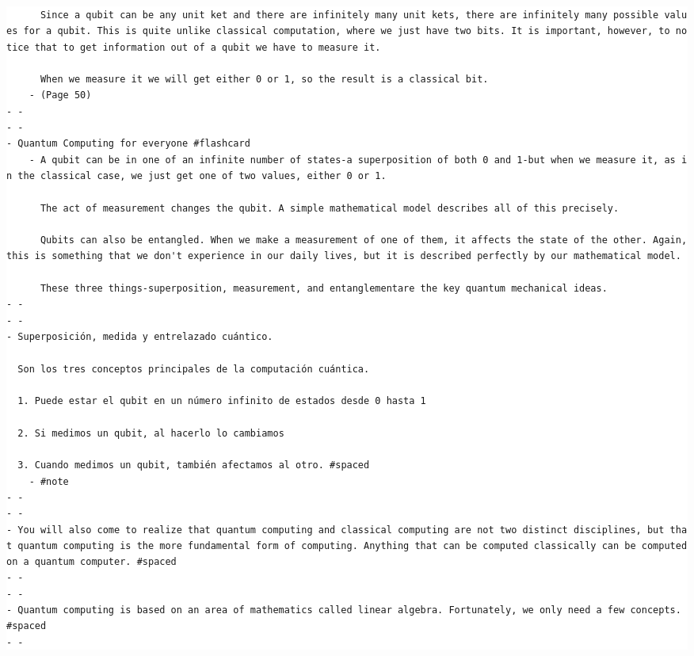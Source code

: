 		  Since a qubit can be any unit ket and there are infinitely many unit kets, there are infinitely many possible values for a qubit. This is quite unlike classical computation, where we just have two bits. It is important, however, to notice that to get information out of a qubit we have to measure it.
		  
		  When we measure it we will get either 0 or 1, so the result is a classical bit.
		- (Page 50)
	- -
	- -
	- Quantum Computing for everyone #flashcard
		- A qubit can be in one of an infinite number of states-a superposition of both 0 and 1-but when we measure it, as in the classical case, we just get one of two values, either 0 or 1.
		  
		  The act of measurement changes the qubit. A simple mathematical model describes all of this precisely.
		  
		  Qubits can also be entangled. When we make a measurement of one of them, it affects the state of the other. Again, this is something that we don't experience in our daily lives, but it is described perfectly by our mathematical model.
		  
		  These three things-superposition, measurement, and entanglementare the key quantum mechanical ideas.
	- -
	- -
	- Superposición, medida y entrelazado cuántico.
	  
	  Son los tres conceptos principales de la computación cuántica.
	  
	  1. Puede estar el qubit en un número infinito de estados desde 0 hasta 1
	  
	  2. Si medimos un qubit, al hacerlo lo cambiamos 
	  
	  3. Cuando medimos un qubit, también afectamos al otro. #spaced
		- #note
	- -
	- -
	- You will also come to realize that quantum computing and classical computing are not two distinct disciplines, but that quantum computing is the more fundamental form of computing. Anything that can be computed classically can be computed on a quantum computer. #spaced
	- -
	- -
	- Quantum computing is based on an area of mathematics called linear algebra. Fortunately, we only need a few concepts. #spaced
	- -
